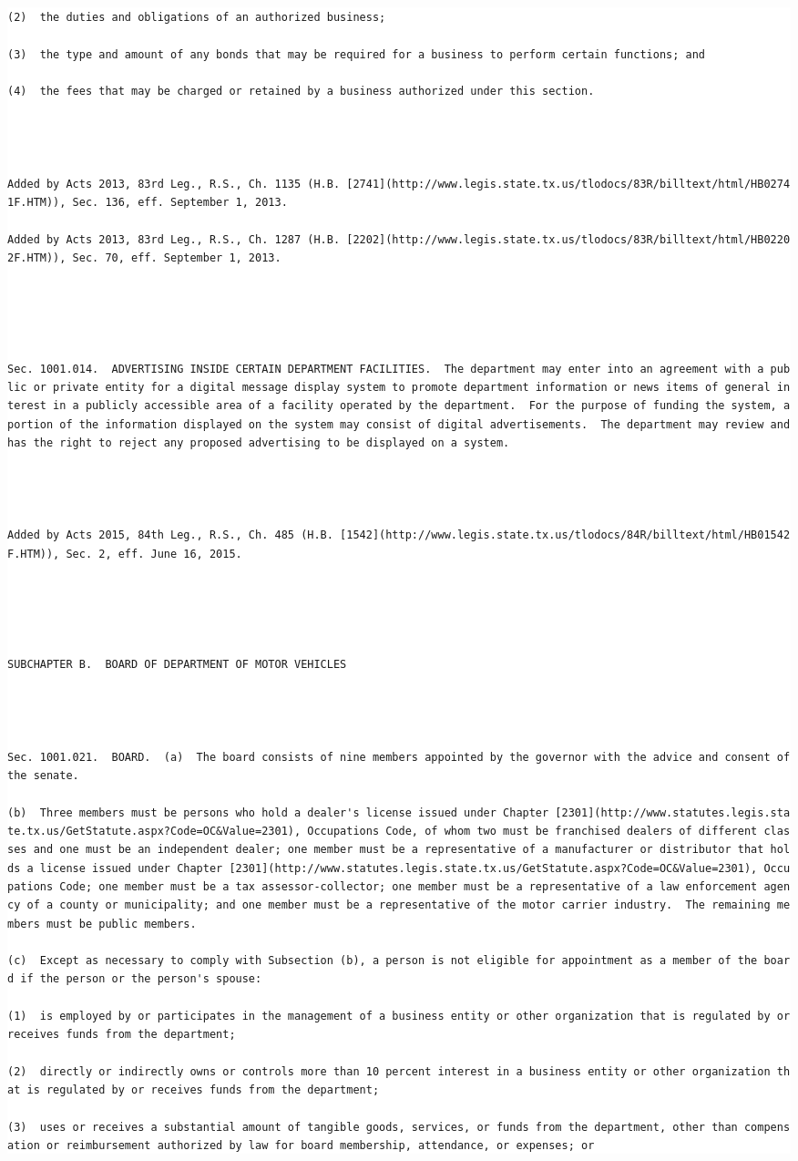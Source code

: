     (2)  the duties and obligations of an authorized business;
    
    (3)  the type and amount of any bonds that may be required for a business to perform certain functions; and
    
    (4)  the fees that may be charged or retained by a business authorized under this section.
    
    
    
    
    Added by Acts 2013, 83rd Leg., R.S., Ch. 1135 (H.B. [2741](http://www.legis.state.tx.us/tlodocs/83R/billtext/html/HB02741F.HTM)), Sec. 136, eff. September 1, 2013.
    
    Added by Acts 2013, 83rd Leg., R.S., Ch. 1287 (H.B. [2202](http://www.legis.state.tx.us/tlodocs/83R/billtext/html/HB02202F.HTM)), Sec. 70, eff. September 1, 2013.
    
    
    
    
    
    Sec. 1001.014.  ADVERTISING INSIDE CERTAIN DEPARTMENT FACILITIES.  The department may enter into an agreement with a public or private entity for a digital message display system to promote department information or news items of general interest in a publicly accessible area of a facility operated by the department.  For the purpose of funding the system, a portion of the information displayed on the system may consist of digital advertisements.  The department may review and has the right to reject any proposed advertising to be displayed on a system.
    
    
    
    
    Added by Acts 2015, 84th Leg., R.S., Ch. 485 (H.B. [1542](http://www.legis.state.tx.us/tlodocs/84R/billtext/html/HB01542F.HTM)), Sec. 2, eff. June 16, 2015.
    
    
    
    
    
    SUBCHAPTER B.  BOARD OF DEPARTMENT OF MOTOR VEHICLES
    
      
    
    
    Sec. 1001.021.  BOARD.  (a)  The board consists of nine members appointed by the governor with the advice and consent of the senate.
    
    (b)  Three members must be persons who hold a dealer's license issued under Chapter [2301](http://www.statutes.legis.state.tx.us/GetStatute.aspx?Code=OC&Value=2301), Occupations Code, of whom two must be franchised dealers of different classes and one must be an independent dealer; one member must be a representative of a manufacturer or distributor that holds a license issued under Chapter [2301](http://www.statutes.legis.state.tx.us/GetStatute.aspx?Code=OC&Value=2301), Occupations Code; one member must be a tax assessor-collector; one member must be a representative of a law enforcement agency of a county or municipality; and one member must be a representative of the motor carrier industry.  The remaining members must be public members.
    
    (c)  Except as necessary to comply with Subsection (b), a person is not eligible for appointment as a member of the board if the person or the person's spouse:
    
    (1)  is employed by or participates in the management of a business entity or other organization that is regulated by or receives funds from the department;
    
    (2)  directly or indirectly owns or controls more than 10 percent interest in a business entity or other organization that is regulated by or receives funds from the department;
    
    (3)  uses or receives a substantial amount of tangible goods, services, or funds from the department, other than compensation or reimbursement authorized by law for board membership, attendance, or expenses; or
    